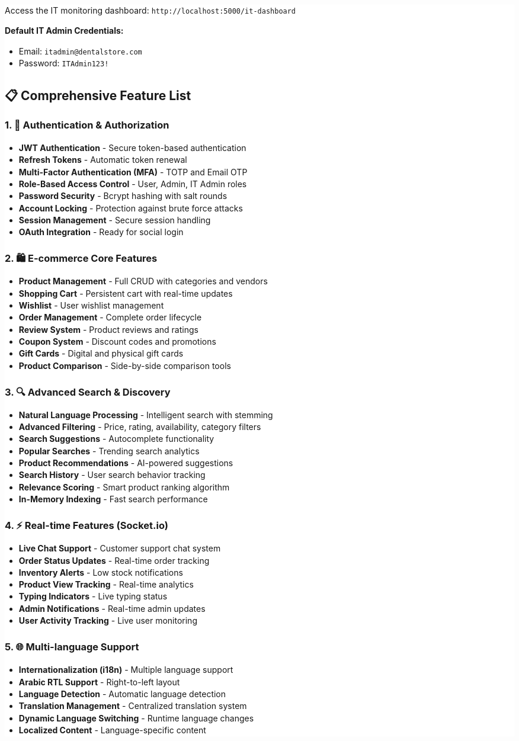 Access the IT monitoring dashboard: `http://localhost:5000/it-dashboard`

**Default IT Admin Credentials:**
- Email: `itadmin@dentalstore.com`
- Password: `ITAdmin123!`

## 📋 Comprehensive Feature List

### 1. 🔐 Authentication & Authorization
- **JWT Authentication** - Secure token-based authentication
- **Refresh Tokens** - Automatic token renewal
- **Multi-Factor Authentication (MFA)** - TOTP and Email OTP
- **Role-Based Access Control** - User, Admin, IT Admin roles
- **Password Security** - Bcrypt hashing with salt rounds
- **Account Locking** - Protection against brute force attacks
- **Session Management** - Secure session handling
- **OAuth Integration** - Ready for social login

### 2. 🛍️ E-commerce Core Features
- **Product Management** - Full CRUD with categories and vendors
- **Shopping Cart** - Persistent cart with real-time updates
- **Wishlist** - User wishlist management
- **Order Management** - Complete order lifecycle
- **Review System** - Product reviews and ratings
- **Coupon System** - Discount codes and promotions
- **Gift Cards** - Digital and physical gift cards
- **Product Comparison** - Side-by-side comparison tools

### 3. 🔍 Advanced Search & Discovery
- **Natural Language Processing** - Intelligent search with stemming
- **Advanced Filtering** - Price, rating, availability, category filters
- **Search Suggestions** - Autocomplete functionality
- **Popular Searches** - Trending search analytics
- **Product Recommendations** - AI-powered suggestions
- **Search History** - User search behavior tracking
- **Relevance Scoring** - Smart product ranking algorithm
- **In-Memory Indexing** - Fast search performance

### 4. ⚡ Real-time Features (Socket.io)
- **Live Chat Support** - Customer support chat system
- **Order Status Updates** - Real-time order tracking
- **Inventory Alerts** - Low stock notifications
- **Product View Tracking** - Real-time analytics
- **Typing Indicators** - Live typing status
- **Admin Notifications** - Real-time admin updates
- **User Activity Tracking** - Live user monitoring

### 5. 🌐 Multi-language Support
- **Internationalization (i18n)** - Multiple language support
- **Arabic RTL Support** - Right-to-left layout
- **Language Detection** - Automatic language detection
- **Translation Management** - Centralized translation system
- **Dynamic Language Switching** - Runtime language changes
- **Localized Content** - Language-specific content
